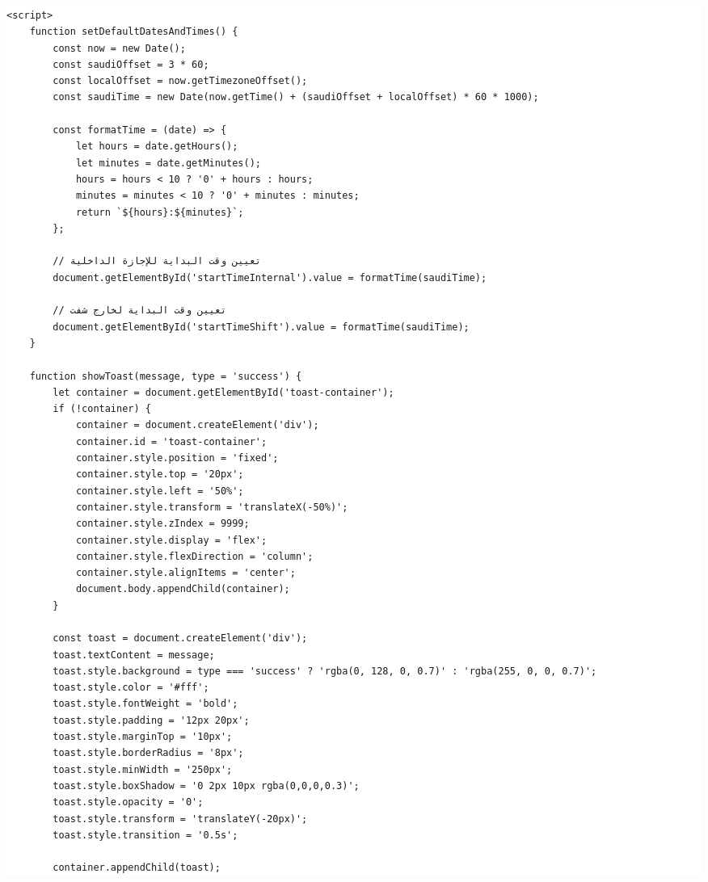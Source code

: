     <script>
        function setDefaultDatesAndTimes() {
            const now = new Date();
            const saudiOffset = 3 * 60;
            const localOffset = now.getTimezoneOffset();
            const saudiTime = new Date(now.getTime() + (saudiOffset + localOffset) * 60 * 1000);

            const formatTime = (date) => {
                let hours = date.getHours();
                let minutes = date.getMinutes();
                hours = hours < 10 ? '0' + hours : hours;
                minutes = minutes < 10 ? '0' + minutes : minutes;
                return `${hours}:${minutes}`;
            };

            // تعيين وقت البداية للإجازة الداخلية
            document.getElementById('startTimeInternal').value = formatTime(saudiTime);

            // تعيين وقت البداية لخارج شفت
            document.getElementById('startTimeShift').value = formatTime(saudiTime);
        }

        function showToast(message, type = 'success') {
            let container = document.getElementById('toast-container');
            if (!container) {
                container = document.createElement('div');
                container.id = 'toast-container';
                container.style.position = 'fixed';
                container.style.top = '20px';
                container.style.left = '50%';
                container.style.transform = 'translateX(-50%)';
                container.style.zIndex = 9999;
                container.style.display = 'flex';
                container.style.flexDirection = 'column';
                container.style.alignItems = 'center';
                document.body.appendChild(container);
            }

            const toast = document.createElement('div');
            toast.textContent = message;
            toast.style.background = type === 'success' ? 'rgba(0, 128, 0, 0.7)' : 'rgba(255, 0, 0, 0.7)';
            toast.style.color = '#fff';
            toast.style.fontWeight = 'bold';
            toast.style.padding = '12px 20px';
            toast.style.marginTop = '10px';
            toast.style.borderRadius = '8px';
            toast.style.minWidth = '250px';
            toast.style.boxShadow = '0 2px 10px rgba(0,0,0,0.3)';
            toast.style.opacity = '0';
            toast.style.transform = 'translateY(-20px)';
            toast.style.transition = '0.5s';

            container.appendChild(toast);
